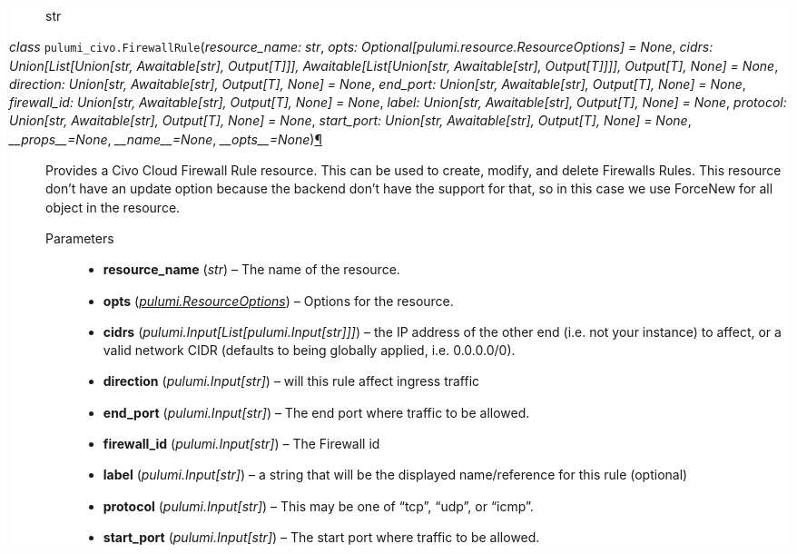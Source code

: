 <dd class="field-odd"><p>str</p>
</dd>
</dl>
</dd></dl>

</dd></dl>

<dl class="py class">
<dt id="pulumi_civo.FirewallRule">
<em class="property">class </em><code class="sig-prename descclassname">pulumi_civo.</code><code class="sig-name descname">FirewallRule</code><span class="sig-paren">(</span><em class="sig-param"><span class="n">resource_name</span><span class="p">:</span> <span class="n">str</span></em>, <em class="sig-param"><span class="n">opts</span><span class="p">:</span> <span class="n">Optional<span class="p">[</span>pulumi.resource.ResourceOptions<span class="p">]</span></span> <span class="o">=</span> <span class="default_value">None</span></em>, <em class="sig-param"><span class="n">cidrs</span><span class="p">:</span> <span class="n">Union[List[Union[str, Awaitable[str], Output[T]]], Awaitable[List[Union[str, Awaitable[str], Output[T]]]], Output[T], None]</span> <span class="o">=</span> <span class="default_value">None</span></em>, <em class="sig-param"><span class="n">direction</span><span class="p">:</span> <span class="n">Union[str, Awaitable[str], Output[T], None]</span> <span class="o">=</span> <span class="default_value">None</span></em>, <em class="sig-param"><span class="n">end_port</span><span class="p">:</span> <span class="n">Union[str, Awaitable[str], Output[T], None]</span> <span class="o">=</span> <span class="default_value">None</span></em>, <em class="sig-param"><span class="n">firewall_id</span><span class="p">:</span> <span class="n">Union[str, Awaitable[str], Output[T], None]</span> <span class="o">=</span> <span class="default_value">None</span></em>, <em class="sig-param"><span class="n">label</span><span class="p">:</span> <span class="n">Union[str, Awaitable[str], Output[T], None]</span> <span class="o">=</span> <span class="default_value">None</span></em>, <em class="sig-param"><span class="n">protocol</span><span class="p">:</span> <span class="n">Union[str, Awaitable[str], Output[T], None]</span> <span class="o">=</span> <span class="default_value">None</span></em>, <em class="sig-param"><span class="n">start_port</span><span class="p">:</span> <span class="n">Union[str, Awaitable[str], Output[T], None]</span> <span class="o">=</span> <span class="default_value">None</span></em>, <em class="sig-param"><span class="n">__props__</span><span class="o">=</span><span class="default_value">None</span></em>, <em class="sig-param"><span class="n">__name__</span><span class="o">=</span><span class="default_value">None</span></em>, <em class="sig-param"><span class="n">__opts__</span><span class="o">=</span><span class="default_value">None</span></em><span class="sig-paren">)</span><a class="headerlink" href="#pulumi_civo.FirewallRule" title="Permalink to this definition">¶</a></dt>
<dd><p>Provides a Civo Cloud Firewall Rule resource.
This can be used to create, modify, and delete Firewalls Rules.
This resource don’t have an update option because the backend don’t have the
support for that, so in this case we use ForceNew for all object in the resource.</p>
<dl class="field-list simple">
<dt class="field-odd">Parameters</dt>
<dd class="field-odd"><ul class="simple">
<li><p><strong>resource_name</strong> (<em>str</em>) – The name of the resource.</p></li>
<li><p><strong>opts</strong> (<a class="reference internal" href="../pulumi/#pulumi.ResourceOptions" title="pulumi.ResourceOptions"><em>pulumi.ResourceOptions</em></a>) – Options for the resource.</p></li>
<li><p><strong>cidrs</strong> (<em>pulumi.Input</em><em>[</em><em>List</em><em>[</em><em>pulumi.Input</em><em>[</em><em>str</em><em>]</em><em>]</em><em>]</em>) – the IP address of the other end (i.e. not your instance) to affect, or a valid network CIDR (defaults to being globally applied, i.e. 0.0.0.0/0).</p></li>
<li><p><strong>direction</strong> (<em>pulumi.Input</em><em>[</em><em>str</em><em>]</em>) – will this rule affect ingress traffic</p></li>
<li><p><strong>end_port</strong> (<em>pulumi.Input</em><em>[</em><em>str</em><em>]</em>) – The end port where traffic to be allowed.</p></li>
<li><p><strong>firewall_id</strong> (<em>pulumi.Input</em><em>[</em><em>str</em><em>]</em>) – The Firewall id</p></li>
<li><p><strong>label</strong> (<em>pulumi.Input</em><em>[</em><em>str</em><em>]</em>) – a string that will be the displayed name/reference for this rule (optional)</p></li>
<li><p><strong>protocol</strong> (<em>pulumi.Input</em><em>[</em><em>str</em><em>]</em>) – This may be one of “tcp”, “udp”, or “icmp”.</p></li>
<li><p><strong>start_port</strong> (<em>pulumi.Input</em><em>[</em><em>str</em><em>]</em>) – The start port where traffic to be allowed.</p></li>
</ul>